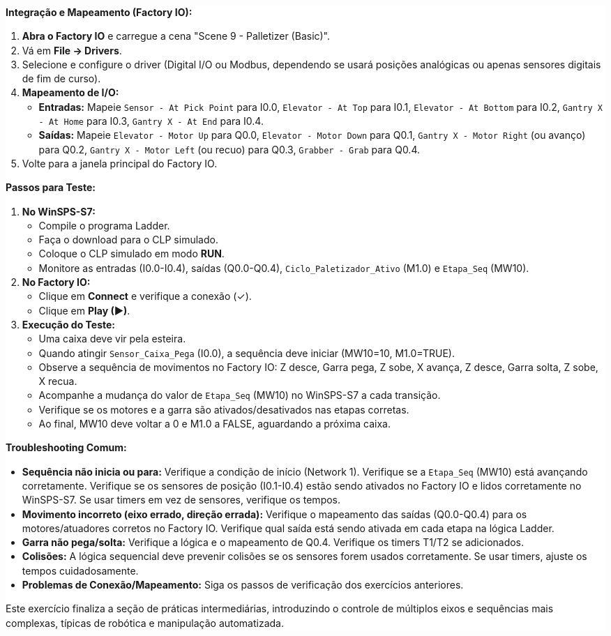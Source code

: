 **Integração e Mapeamento (Factory IO):**

1.  **Abra o Factory IO** e carregue a cena "Scene 9 - Palletizer (Basic)".
2.  Vá em **File -> Drivers**.
3.  Selecione e configure o driver (Digital I/O ou Modbus, dependendo se usará posições analógicas ou apenas sensores digitais de fim de curso).
4.  **Mapeamento de I/O:**
    *   **Entradas:** Mapeie `Sensor - At Pick Point` para I0.0, `Elevator - At Top` para I0.1, `Elevator - At Bottom` para I0.2, `Gantry X - At Home` para I0.3, `Gantry X - At End` para I0.4.
    *   **Saídas:** Mapeie `Elevator - Motor Up` para Q0.0, `Elevator - Motor Down` para Q0.1, `Gantry X - Motor Right` (ou avanço) para Q0.2, `Gantry X - Motor Left` (ou recuo) para Q0.3, `Grabber - Grab` para Q0.4.
5.  Volte para a janela principal do Factory IO.

**Passos para Teste:**

1.  **No WinSPS-S7:**
    *   Compile o programa Ladder.
    *   Faça o download para o CLP simulado.
    *   Coloque o CLP simulado em modo **RUN**.
    *   Monitore as entradas (I0.0-I0.4), saídas (Q0.0-Q0.4), `Ciclo_Paletizador_Ativo` (M1.0) e `Etapa_Seq` (MW10).
2.  **No Factory IO:**
    *   Clique em **Connect** e verifique a conexão (✓).
    *   Clique em **Play (▶)**.
3.  **Execução do Teste:**
    *   Uma caixa deve vir pela esteira.
    *   Quando atingir `Sensor_Caixa_Pega` (I0.0), a sequência deve iniciar (MW10=10, M1.0=TRUE).
    *   Observe a sequência de movimentos no Factory IO: Z desce, Garra pega, Z sobe, X avança, Z desce, Garra solta, Z sobe, X recua.
    *   Acompanhe a mudança do valor de `Etapa_Seq` (MW10) no WinSPS-S7 a cada transição.
    *   Verifique se os motores e a garra são ativados/desativados nas etapas corretas.
    *   Ao final, MW10 deve voltar a 0 e M1.0 a FALSE, aguardando a próxima caixa.

**Troubleshooting Comum:**
*   **Sequência não inicia ou para:** Verifique a condição de início (Network 1). Verifique se a `Etapa_Seq` (MW10) está avançando corretamente. Verifique se os sensores de posição (I0.1-I0.4) estão sendo ativados no Factory IO e lidos corretamente no WinSPS-S7. Se usar timers em vez de sensores, verifique os tempos.
*   **Movimento incorreto (eixo errado, direção errada):** Verifique o mapeamento das saídas (Q0.0-Q0.4) para os motores/atuadores corretos no Factory IO. Verifique qual saída está sendo ativada em cada etapa na lógica Ladder.
*   **Garra não pega/solta:** Verifique a lógica e o mapeamento de Q0.4. Verifique os timers T1/T2 se adicionados.
*   **Colisões:** A lógica sequencial deve prevenir colisões se os sensores forem usados corretamente. Se usar timers, ajuste os tempos cuidadosamente.
*   **Problemas de Conexão/Mapeamento:** Siga os passos de verificação dos exercícios anteriores.

Este exercício finaliza a seção de práticas intermediárias, introduzindo o controle de múltiplos eixos e sequências mais complexas, típicas de robótica e manipulação automatizada.

